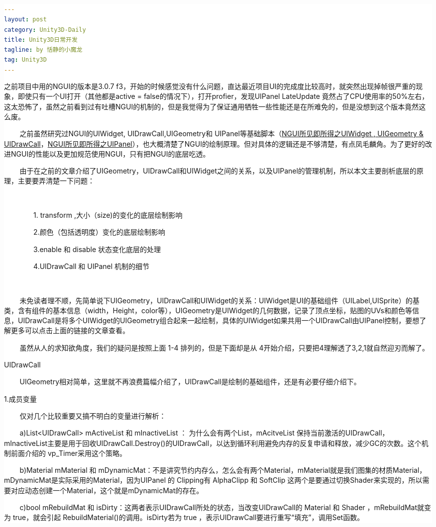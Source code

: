 ```yaml
---
layout: post
category: Unity3D-Daily
title: Unity3D日常开发
tagline: by 恬静的小魔龙
tag: Unity3D
---
```


<p>之前项目中用的NGUI的版本是3.0.7 f3，开始的时候感觉没有什么问题，直达最近项目UI的完成度比较高时，就突然出现掉帧很严重的现象，即使只有一个UI打开（其他都是active = false的情况下），打开profier，发现UIPanel LateUpdate 竟然占了CPU使用率的50%左右，这太恐怖了，虽然之前看到过有吐槽NGUI的机制的，但是我觉得为了保证通用牺牲一些性能还是在所难免的，但是没想到这个版本竟然这么废。</p>

<p>        之前虽然研究过NGUI的UIWidget, UIDrawCall,UIGeometry和 UIPanel等基础脚本（<a href="http://dsqiu.iteye.com/blog/1965340">NGUI所见即所得之UIWidget , UIGeometry &amp; UIDrawCall</a>，<a href="http://dsqiu.iteye.com/blog/1973651">NGUI所见即所得之UIPanel</a>），也大概清楚了NGUI的绘制原理。但对具体的逻辑还是不够清楚，有点凤毛麟角。为了更好的改进NGUI的性能以及更加规范使用NGUI，只有把NGUI的底层吃透。</p>

<p>        由于在之前的文章介绍了UIGeometry，UIDrawCall和UIWidget之间的关系，以及UIPanel的管理机制，所以本文主要剖析底层的原理，主要要弄清楚一下问题：</p>

<p> </p>

<p>               1. transform ,大小（size)的变化的底层绘制影响</p>

<p>               2.颜色（包括透明度）变化的底层绘制影响</p>

<p>               3.enable 和 disable 状态变化底层的处理</p>

<p>               4.UIDrawCall 和 UIPanel 机制的细节</p>

<p>       </p>

<p>        未免读者理不顺，先简单说下UIGeometry，UIDrawCall和UIWidget的关系：UIWidget是UI的基础组件（UILabel,UISprite）的基类，含有组件的基本信息（width，Height，color等），UIGeometry是UIWidget的几何数据，记录了顶点坐标，贴图的UVs和颜色等信息，UIDrawCall是将多个UIWidget的UIGeometry组合起来一起绘制，具体的UIWidget如果共用一个UIDrawCall由UIPanel控制，要想了解更多可以点击上面的链接的文章查看。</p>

<p>        虽然从人的求知欲角度，我们的疑问是按照上面 1-4 排列的，但是下面却是从 4开始介绍，只要把4理解透了3,2,1就自然迎刃而解了。</p>

<p>UIDrawCall</p>

<p>        UIGeometry相对简单，这里就不再浪费篇幅介绍了，UIDrawCall是绘制的基础组件，还是有必要仔细介绍下。</p>

<p>1.成员变量</p>

<p>        仅对几个比较重要又搞不明白的变量进行解析：</p>

<p>        a)List&lt;UIDrawCall&gt; mActiveList 和 mInactiveList ： 为什么会有两个List，mAcitveList 保持当前激活的UIDrawCall， mInactiveList主要是用于回收UIDrawCall.Destroy()的UIDrawCall，以达到循环利用避免内存的反复申请和释放，减少GC的次数。这个机制前面介绍的 vp_Timer采用这个策略。</p>

<p>        b)Material mMaterial 和 mDynamicMat：不是讲究节约内存么，怎么会有两个Material，mMaterial就是我们图集的材质Material，mDynamicMat是实际采用的Material，因为UIPanel 的 Clipping有 AlphaClipp 和 SoftClip 这两个是要通过切换Shader来实现的，所以需要对应动态创建一个Material，这个就是mDynamicMat的存在。</p>

<p>        c)bool mRebuildMat 和 isDirty：这两者表示UIDrawCall所处的状态，当改变UIDrawCall的 Material 和 Shader ，mRebuildMat就变为 true，就会引起 RebuildMaterial()的调用。isDirty若为 true ，表示UIDrawCall要进行重写“填充”，调用Set函数。</p>
